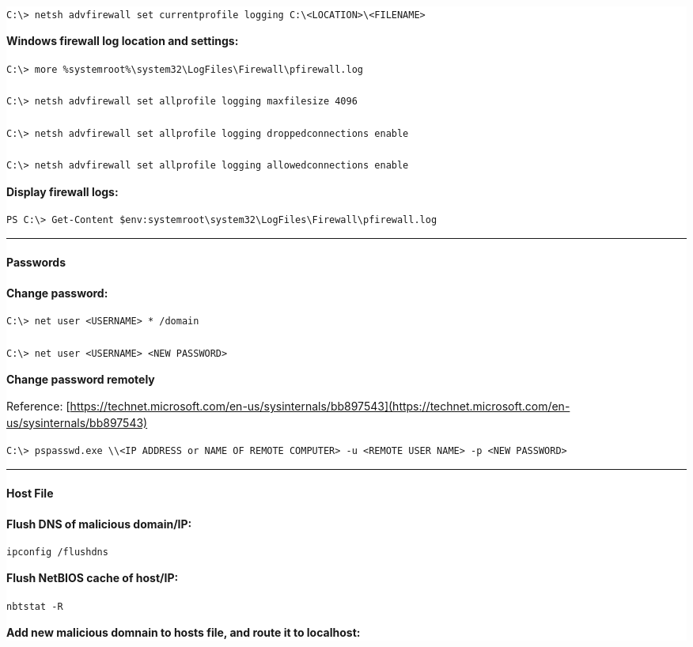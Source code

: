```
C:\> netsh advfirewall set currentprofile logging C:\<LOCATION>\<FILENAME>
```

__Windows firewall log location and settings:__

```
C:\> more %systemroot%\system32\LogFiles\Firewall\pfirewall.log

C:\> netsh advfirewall set allprofile logging maxfilesize 4096

C:\> netsh advfirewall set allprofile logging droppedconnections enable

C:\> netsh advfirewall set allprofile logging allowedconnections enable
```

__Display firewall logs:__

```
PS C:\> Get-Content $env:systemroot\system32\LogFiles\Firewall\pfirewall.log
```

--------------

#### Passwords

__Change password:__

```
C:\> net user <USERNAME> * /domain

C:\> net user <USERNAME> <NEW PASSWORD>
```


__Change password remotely__

Reference: [https://technet.microsoft.com/en-us/sysinternals/bb897543](https://technet.microsoft.com/en-us/sysinternals/bb897543)

```
C:\> pspasswd.exe \\<IP ADDRESS or NAME OF REMOTE COMPUTER> -u <REMOTE USER NAME> -p <NEW PASSWORD>
```

------------

#### Host File

__Flush DNS of malicious domain/IP:__

```
ipconfig /flushdns
```

__Flush NetBIOS cache of host/IP:__

```
nbtstat -R
```

__Add new malicious domnain to hosts file, and route it to localhost:__
